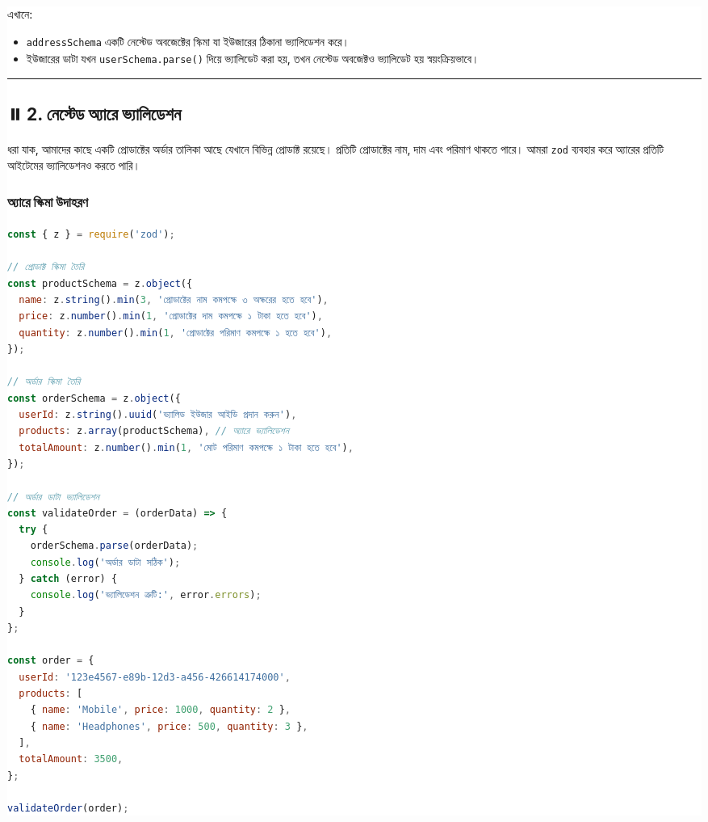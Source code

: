 এখানে:
- `addressSchema` একটি নেস্টেড অবজেক্টের স্কিমা যা ইউজারের ঠিকানা ভ্যালিডেশন করে।
- ইউজারের ডাটা যখন `userSchema.parse()` দিয়ে ভ্যালিডেট করা হয়, তখন নেস্টেড অবজেক্টও ভ্যালিডেট হয় স্বয়ংক্রিয়ভাবে।

---

## ⏸️ 2. নেস্টেড অ্যারে ভ্যালিডেশন

ধরা যাক, আমাদের কাছে একটি প্রোডাক্টের অর্ডার তালিকা আছে যেখানে বিভিন্ন প্রোডাক্ট রয়েছে। প্রতিটি প্রোডাক্টের নাম, দাম এবং পরিমাণ থাকতে পারে। আমরা `zod` ব্যবহার করে অ্যারের প্রতিটি আইটেমের ভ্যালিডেশনও করতে পারি।

### অ্যারে স্কিমা উদাহরণ

```js
const { z } = require('zod');

// প্রোডাক্ট স্কিমা তৈরি
const productSchema = z.object({
  name: z.string().min(3, 'প্রোডাক্টের নাম কমপক্ষে ৩ অক্ষরের হতে হবে'),
  price: z.number().min(1, 'প্রোডাক্টের দাম কমপক্ষে ১ টাকা হতে হবে'),
  quantity: z.number().min(1, 'প্রোডাক্টের পরিমাণ কমপক্ষে ১ হতে হবে'),
});

// অর্ডার স্কিমা তৈরি
const orderSchema = z.object({
  userId: z.string().uuid('ভ্যালিড ইউজার আইডি প্রদান করুন'),
  products: z.array(productSchema), // অ্যারে ভ্যালিডেশন
  totalAmount: z.number().min(1, 'মোট পরিমাণ কমপক্ষে ১ টাকা হতে হবে'),
});

// অর্ডার ডাটা ভ্যালিডেশন
const validateOrder = (orderData) => {
  try {
    orderSchema.parse(orderData);
    console.log('অর্ডার ডাটা সঠিক');
  } catch (error) {
    console.log('ভ্যালিডেশন ত্রুটি:', error.errors);
  }
};

const order = {
  userId: '123e4567-e89b-12d3-a456-426614174000',
  products: [
    { name: 'Mobile', price: 1000, quantity: 2 },
    { name: 'Headphones', price: 500, quantity: 3 },
  ],
  totalAmount: 3500,
};

validateOrder(order);
```
